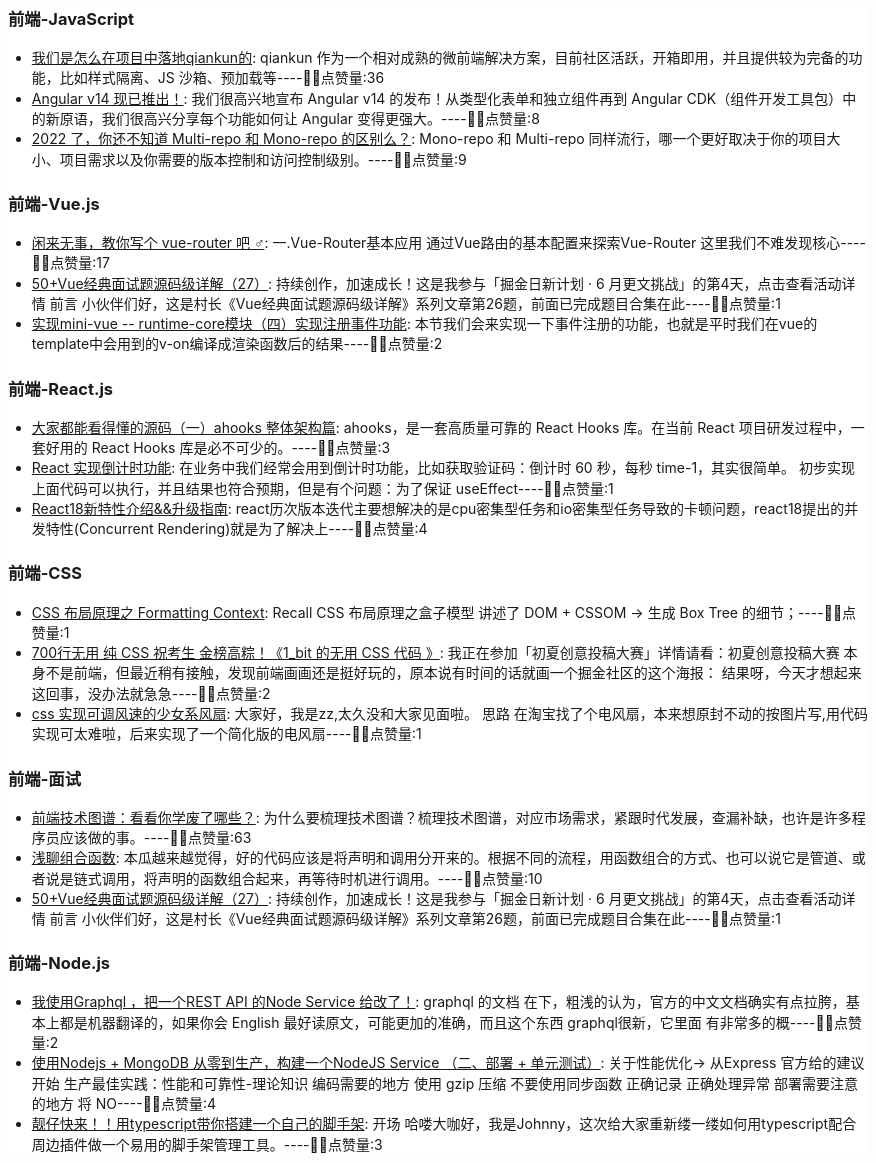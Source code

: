 ### 前端-JavaScript 
- [我们是怎么在项目中落地qiankun的](https://juejin.cn/post/7104621169189322782): qiankun 作为一个相对成熟的微前端解决方案，目前社区活跃，开箱即用，并且提供较为完备的功能，比如样式隔离、JS 沙箱、预加载等----👍🏻点赞量:36 
- [Angular v14 现已推出！](https://juejin.cn/post/7104925075211550756): 我们很高兴地宣布 Angular v14 的发布！从类型化表单和独立组件再到 Angular CDK（组件开发工具包）中的新原语，我们很高兴分享每个功能如何让 Angular 变得更强大。----👍🏻点赞量:8 
- [2022 了，你还不知道 Multi-repo 和 Mono-repo 的区别么？](https://juejin.cn/post/7104976951005151239): Mono-repo 和 Multi-repo 同样流行，哪一个更好取决于你的项目大小、项目需求以及你需要的版本控制和访问控制级别。----👍🏻点赞量:9 

### 前端-Vue.js 
- [闲来无事，教你写个 vue-router 吧 ♂](https://juejin.cn/post/7104862572385402917): 一.Vue-Router基本应用 通过Vue路由的基本配置来探索Vue-Router 这里我们不难发现核心----👍🏻点赞量:17 
- [50+Vue经典面试题源码级详解（27）](https://juejin.cn/post/7104906586589511693): 持续创作，加速成长！这是我参与「掘金日新计划 · 6 月更文挑战」的第4天，点击查看活动详情 前言 小伙伴们好，这是村长《Vue经典面试题源码级详解》系列文章第26题，前面已完成题目合集在此----👍🏻点赞量:1 
- [实现mini-vue -- runtime-core模块（四）实现注册事件功能](https://juejin.cn/post/7105325931778015246): 本节我们会来实现一下事件注册的功能，也就是平时我们在vue的template中会用到的v-on编译成渲染函数后的结果----👍🏻点赞量:2 

### 前端-React.js 
- [大家都能看得懂的源码（一）ahooks 整体架构篇](https://juejin.cn/post/7105396478268407815): ahooks，是一套高质量可靠的 React Hooks 库。在当前 React 项目研发过程中，一套好用的 React Hooks 库是必不可少的。----👍🏻点赞量:3 
- [React 实现倒计时功能](https://juejin.cn/post/7104841250833956895): 在业务中我们经常会用到倒计时功能，比如获取验证码：倒计时 60 秒，每秒 time-1，其实很简单。 初步实现 上面代码可以执行，并且结果也符合预期，但是有个问题：为了保证 useEffect----👍🏻点赞量:1 
- [React18新特性介绍&&升级指南](https://juejin.cn/post/7104917497530286111): react历次版本迭代主要想解决的是cpu密集型任务和io密集型任务导致的卡顿问题，react18提出的并发特性(Concurrent Rendering)就是为了解决上----👍🏻点赞量:4 

### 前端-CSS 
- [CSS 布局原理之 Formatting Context](https://juejin.cn/post/7103839082668621838): Recall CSS 布局原理之盒子模型 讲述了 DOM + CSSOM -> 生成 Box Tree 的细节；----👍🏻点赞量:1 
- [700行无用 纯 CSS 祝考生 金榜高粽！《1_bit 的无用 CSS 代码 》](https://juejin.cn/post/7104894504846655495): 我正在参加「初夏创意投稿大赛」详情请看：初夏创意投稿大赛 本身不是前端，但最近稍有接触，发现前端画画还是挺好玩的，原本说有时间的话就画一个掘金社区的这个海报： 结果呀，今天才想起来这回事，没办法就急急----👍🏻点赞量:2 
- [css 实现可调风速的少女系风扇](https://juejin.cn/post/7104900896957399070): 大家好，我是zz,太久没和大家见面啦。 思路 在淘宝找了个电风扇，本来想原封不动的按图片写,用代码实现可太难啦，后来实现了一个简化版的电风扇----👍🏻点赞量:1 

### 前端-面试 
- [前端技术图谱：看看你学废了哪些？](https://juejin.cn/post/7104635297119338533): 为什么要梳理技术图谱？梳理技术图谱，对应市场需求，紧跟时代发展，查漏补缺，也许是许多程序员应该做的事。----👍🏻点赞量:63 
- [浅聊组合函数](https://juejin.cn/post/7105370449336500260): 本瓜越来越觉得，好的代码应该是将声明和调用分开来的。根据不同的流程，用函数组合的方式、也可以说它是管道、或者说是链式调用，将声明的函数组合起来，再等待时机进行调用。----👍🏻点赞量:10 
- [50+Vue经典面试题源码级详解（27）](https://juejin.cn/post/7104906586589511693): 持续创作，加速成长！这是我参与「掘金日新计划 · 6 月更文挑战」的第4天，点击查看活动详情 前言 小伙伴们好，这是村长《Vue经典面试题源码级详解》系列文章第26题，前面已完成题目合集在此----👍🏻点赞量:1 

### 前端-Node.js 
- [我使用Graphql ，把一个REST API 的Node Service 给改了！](https://juejin.cn/post/7104655586066694152): graphql 的文档 在下，粗浅的认为，官方的中文文档确实有点拉胯，基本上都是机器翻译的，如果你会 English 最好读原文，可能更加的准确，而且这个东西 graphql很新，它里面 有非常多的概----👍🏻点赞量:2 
- [使用Nodejs + MongoDB 从零到生产，构建一个NodeJS Service （二、部署 + 单元测试）](https://juejin.cn/post/7104651235243851812): 关于性能优化-> 从Express 官方给的建议开始 生产最佳实践：性能和可靠性-理论知识 编码需要的地方 使用 gzip 压缩 不要使用同步函数 正确记录 正确处理异常 部署需要注意的地方 将 NO----👍🏻点赞量:4 
- [靓仔快来！！用typescript带你搭建一个自己的脚手架](https://juejin.cn/post/7104563160929009672): 开场 哈喽大咖好，我是Johnny，这次给大家重新缕一缕如何用typescript配合周边插件做一个易用的脚手架管理工具。----👍🏻点赞量:3 
